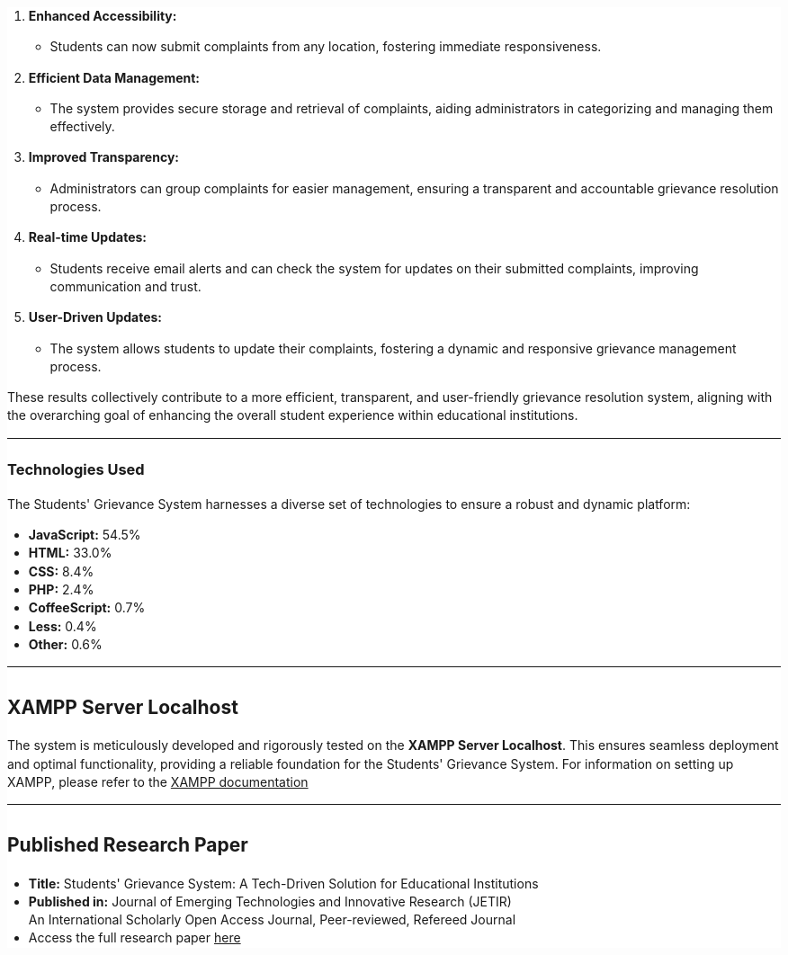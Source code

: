1. **Enhanced Accessibility:**
   - Students can now submit complaints from any location, fostering immediate responsiveness.

2. **Efficient Data Management:**
   - The system provides secure storage and retrieval of complaints, aiding administrators in categorizing and managing them effectively.

3. **Improved Transparency:**
   - Administrators can group complaints for easier management, ensuring a transparent and accountable grievance resolution process.

4. **Real-time Updates:**
   - Students receive email alerts and can check the system for updates on their submitted complaints, improving communication and trust.

5. **User-Driven Updates:**
   - The system allows students to update their complaints, fostering a dynamic and responsive grievance management process.

These results collectively contribute to a more efficient, transparent, and user-friendly grievance resolution system, aligning with the overarching goal of enhancing the overall student experience within educational institutions.

---

### Technologies Used

The Students' Grievance System harnesses a diverse set of technologies to ensure a robust and dynamic platform:

- **JavaScript:** 54.5%
- **HTML:** 33.0%
- **CSS:** 8.4%
- **PHP:** 2.4%
- **CoffeeScript:** 0.7%
- **Less:** 0.4%
- **Other:** 0.6%

---

## XAMPP Server Localhost

The system is meticulously developed and rigorously tested on the **XAMPP Server Localhost**. This ensures seamless deployment and optimal functionality, providing a reliable foundation for the Students' Grievance System.
For information on setting up XAMPP, please refer to the [XAMPP documentation](https://www.apachefriends.org/documentation.html)

---

## Published Research Paper

- **Title:** Students' Grievance System: A Tech-Driven Solution for Educational Institutions 
- **Published in:** Journal of Emerging Technologies and Innovative Research (JETIR)  
    An International Scholarly Open Access Journal, Peer-reviewed, Refereed Journal
- Access the full research paper [here](https://www.jetir.org/view?paper=JETIR2304A80)
